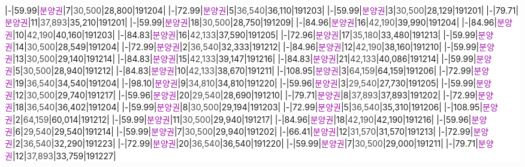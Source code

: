 |-|59.99|<span style="color:#9C11A5">분양권</span>|7|<span style="color:#444444">30,500</span>|28,800|191204|
|-|72.99|<span style="color:#9C11A5">분양권</span>|5|<span style="color:#444444">36,540</span>|36,110|191203|
|-|59.99|<span style="color:#9C11A5">분양권</span>|3|<span style="color:#444444">30,500</span>|28,129|191201|
|-|79.71|<span style="color:#9C11A5">분양권</span>|11|<span style="color:#444444">37,893</span>|35,210|191201|
|-|59.99|<span style="color:#9C11A5">분양권</span>|18|<span style="color:#444444">30,500</span>|28,750|191209|
|-|84.96|<span style="color:#9C11A5">분양권</span>|16|<span style="color:#444444">42,190</span>|39,990|191204|
|-|84.96|<span style="color:#9C11A5">분양권</span>|10|<span style="color:#444444">42,190</span>|40,160|191203|
|-|84.83|<span style="color:#9C11A5">분양권</span>|16|<span style="color:#444444">42,133</span>|37,590|191205|
|-|72.96|<span style="color:#9C11A5">분양권</span>|17|<span style="color:#444444">35,180</span>|33,480|191213|
|-|59.99|<span style="color:#9C11A5">분양권</span>|14|<span style="color:#444444">30,500</span>|28,549|191204|
|-|72.99|<span style="color:#9C11A5">분양권</span>|2|<span style="color:#444444">36,540</span>|32,333|191212|
|-|84.96|<span style="color:#9C11A5">분양권</span>|12|<span style="color:#444444">42,190</span>|38,160|191210|
|-|59.99|<span style="color:#9C11A5">분양권</span>|13|<span style="color:#444444">30,500</span>|29,140|191214|
|-|84.83|<span style="color:#9C11A5">분양권</span>|15|<span style="color:#444444">42,133</span>|39,147|191216|
|-|84.83|<span style="color:#9C11A5">분양권</span>|21|<span style="color:#444444">42,133</span>|40,086|191214|
|-|59.99|<span style="color:#9C11A5">분양권</span>|5|<span style="color:#444444">30,500</span>|28,940|191212|
|-|84.83|<span style="color:#9C11A5">분양권</span>|10|<span style="color:#444444">42,133</span>|38,670|191211|
|-|108.95|<span style="color:#9C11A5">분양권</span>|3|<span style="color:#444444">64,159</span>|64,159|191206|
|-|72.99|<span style="color:#9C11A5">분양권</span>|19|<span style="color:#444444">36,540</span>|34,540|191204|
|-|98.10|<span style="color:#9C11A5">분양권</span>|9|<span style="color:#444444">34,810</span>|34,810|191220|
|-|59.96|<span style="color:#9C11A5">분양권</span>|3|<span style="color:#444444">29,540</span>|27,730|191205|
|-|59.99|<span style="color:#9C11A5">분양권</span>|12|<span style="color:#444444">30,500</span>|29,740|191217|
|-|59.96|<span style="color:#9C11A5">분양권</span>|20|<span style="color:#444444">29,540</span>|28,690|191210|
|-|79.71|<span style="color:#9C11A5">분양권</span>|8|<span style="color:#444444">37,893</span>|37,893|191202|
|-|72.99|<span style="color:#9C11A5">분양권</span>|18|<span style="color:#444444">36,540</span>|36,402|191204|
|-|59.99|<span style="color:#9C11A5">분양권</span>|8|<span style="color:#444444">30,500</span>|29,194|191203|
|-|72.99|<span style="color:#9C11A5">분양권</span>|5|<span style="color:#444444">36,540</span>|35,310|191206|
|-|108.95|<span style="color:#9C11A5">분양권</span>|2|<span style="color:#444444">64,159</span>|60,014|191212|
|-|59.99|<span style="color:#9C11A5">분양권</span>|11|<span style="color:#444444">30,500</span>|29,940|191217|
|-|84.96|<span style="color:#9C11A5">분양권</span>|18|<span style="color:#444444">42,190</span>|42,190|191216|
|-|59.96|<span style="color:#9C11A5">분양권</span>|6|<span style="color:#444444">29,540</span>|29,540|191214|
|-|59.99|<span style="color:#9C11A5">분양권</span>|7|<span style="color:#444444">30,500</span>|29,940|191202|
|-|66.41|<span style="color:#9C11A5">분양권</span>|12|<span style="color:#444444">31,570</span>|31,570|191213|
|-|72.99|<span style="color:#9C11A5">분양권</span>|2|<span style="color:#444444">36,540</span>|32,290|191223|
|-|72.99|<span style="color:#9C11A5">분양권</span>|20|<span style="color:#444444">36,540</span>|36,540|191220|
|-|59.99|<span style="color:#9C11A5">분양권</span>|7|<span style="color:#444444">30,500</span>|29,000|191211|
|-|79.71|<span style="color:#9C11A5">분양권</span>|12|<span style="color:#444444">37,893</span>|33,759|191227|
